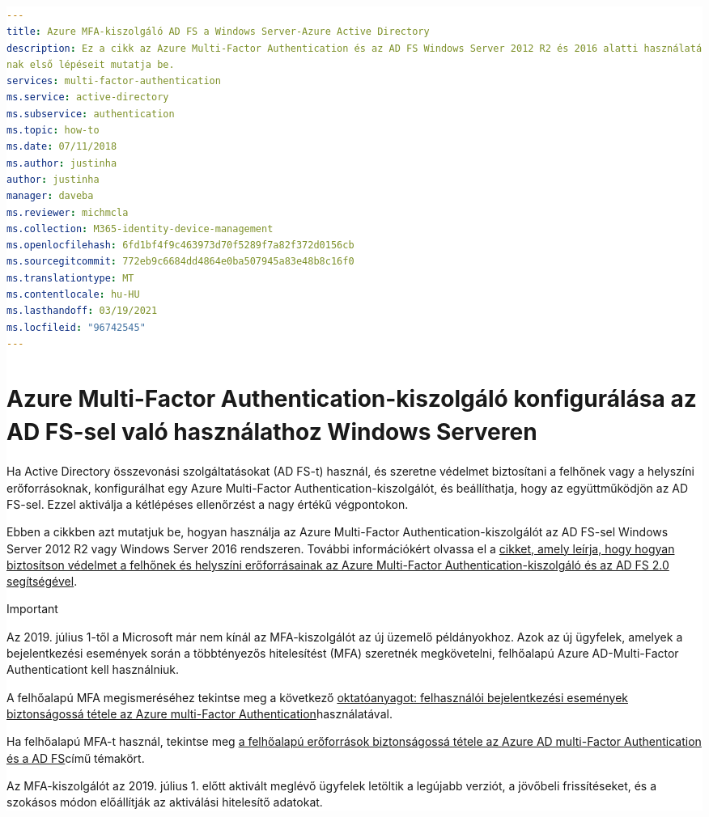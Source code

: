 ```yaml
---
title: Azure MFA-kiszolgáló AD FS a Windows Server-Azure Active Directory
description: Ez a cikk az Azure Multi-Factor Authentication és az AD FS Windows Server 2012 R2 és 2016 alatti használatának első lépéseit mutatja be.
services: multi-factor-authentication
ms.service: active-directory
ms.subservice: authentication
ms.topic: how-to
ms.date: 07/11/2018
ms.author: justinha
author: justinha
manager: daveba
ms.reviewer: michmcla
ms.collection: M365-identity-device-management
ms.openlocfilehash: 6fd1bf4f9c463973d70f5289f7a82f372d0156cb
ms.sourcegitcommit: 772eb9c6684dd4864e0ba507945a83e48b8c16f0
ms.translationtype: MT
ms.contentlocale: hu-HU
ms.lasthandoff: 03/19/2021
ms.locfileid: "96742545"
---
```

# <a name="configure-azure-multi-factor-authentication-server-to-work-with-ad-fs-in-windows-server"></a>Azure Multi-Factor Authentication-kiszolgáló konfigurálása az AD FS-sel való használathoz Windows Serveren

Ha Active Directory összevonási szolgáltatásokat (AD FS-t) használ, és szeretne védelmet biztosítani a felhőnek vagy a helyszíni erőforrásoknak, konfigurálhat egy Azure Multi-Factor Authentication-kiszolgálót, és beállíthatja, hogy az együttműködjön az AD FS-sel. Ezzel aktiválja a kétlépéses ellenőrzést a nagy értékű végpontokon.

Ebben a cikkben azt mutatjuk be, hogyan használja az Azure Multi-Factor Authentication-kiszolgálót az AD FS-sel Windows Server 2012 R2 vagy Windows Server 2016 rendszeren. További információkért olvassa el a [cikket, amely leírja, hogy hogyan biztosítson védelmet a felhőnek és helyszíni erőforrásainak az Azure Multi-Factor Authentication-kiszolgáló és az AD FS 2.0 segítségével](howto-mfaserver-adfs-2.md).

> [!IMPORTANT]
> Az 2019. július 1-től a Microsoft már nem kínál az MFA-kiszolgálót az új üzemelő példányokhoz. Azok az új ügyfelek, amelyek a bejelentkezési események során a többtényezős hitelesítést (MFA) szeretnék megkövetelni, felhőalapú Azure AD-Multi-Factor Authenticationt kell használniuk.
>
> A felhőalapú MFA megismeréséhez tekintse meg a következő [oktatóanyagot: felhasználói bejelentkezési események biztonságossá tétele az Azure multi-Factor Authentication](tutorial-enable-azure-mfa.md)használatával.
>
> Ha felhőalapú MFA-t használ, tekintse meg [a felhőalapú erőforrások biztonságossá tétele az Azure AD multi-Factor Authentication és a AD FS](howto-mfa-adfs.md)című témakört.
>
> Az MFA-kiszolgálót az 2019. július 1. előtt aktivált meglévő ügyfelek letöltik a legújabb verziót, a jövőbeli frissítéseket, és a szokásos módon előállítják az aktiválási hitelesítő adatokat.
